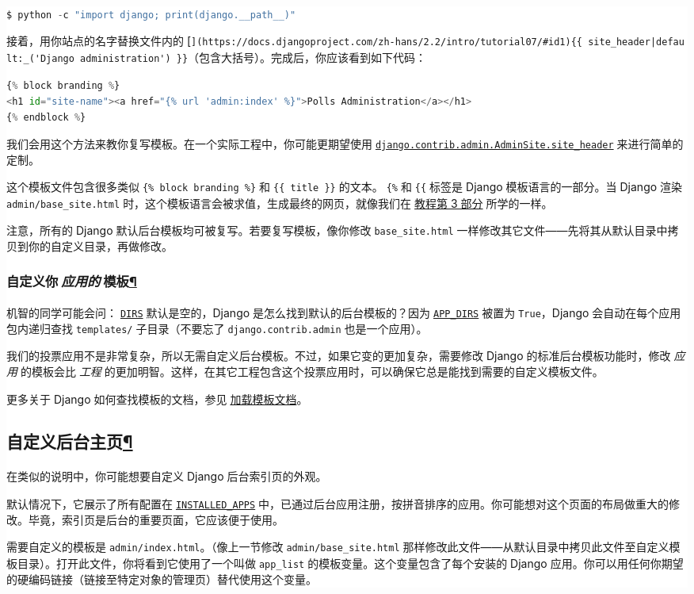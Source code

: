 ```python
$ python -c "import django; print(django.__path__)"
```

接着，用你站点的名字替换文件内的 [``](https://docs.djangoproject.com/zh-hans/2.2/intro/tutorial07/#id1){{ site_header|default:_('Django administration') }}``（包含大括号）。完成后，你应该看到如下代码：

```python
{% block branding %}
<h1 id="site-name"><a href="{% url 'admin:index' %}">Polls Administration</a></h1>
{% endblock %}
```

我们会用这个方法来教你复写模板。在一个实际工程中，你可能更期望使用 [`django.contrib.admin.AdminSite.site_header`](https://docs.djangoproject.com/zh-hans/2.2/ref/contrib/admin/#django.contrib.admin.AdminSite.site_header) 来进行简单的定制。

这个模板文件包含很多类似 `{% block branding %}` 和 `{{ title }}` 的文本。 `{%` 和 `{{` 标签是 Django 模板语言的一部分。当 Django 渲染 `admin/base_site.html` 时，这个模板语言会被求值，生成最终的网页，就像我们在 [教程第 3 部分](https://docs.djangoproject.com/zh-hans/2.2/intro/tutorial03/) 所学的一样。

注意，所有的 Django 默认后台模板均可被复写。若要复写模板，像你修改 `base_site.html` 一样修改其它文件——先将其从默认目录中拷贝到你的自定义目录，再做修改。



### 自定义你 *应用的* 模板[¶](https://docs.djangoproject.com/zh-hans/2.2/intro/tutorial07/#customizing-your-application-s-templates)

机智的同学可能会问： [`DIRS`](https://docs.djangoproject.com/zh-hans/2.2/ref/settings/#std:setting-TEMPLATES-DIRS) 默认是空的，Django 是怎么找到默认的后台模板的？因为 [`APP_DIRS`](https://docs.djangoproject.com/zh-hans/2.2/ref/settings/#std:setting-TEMPLATES-APP_DIRS) 被置为 `True`，Django 会自动在每个应用包内递归查找 `templates/` 子目录（不要忘了 `django.contrib.admin` 也是一个应用）。

我们的投票应用不是非常复杂，所以无需自定义后台模板。不过，如果它变的更加复杂，需要修改 Django 的标准后台模板功能时，修改 *应用* 的模板会比 *工程* 的更加明智。这样，在其它工程包含这个投票应用时，可以确保它总是能找到需要的自定义模板文件。

更多关于 Django 如何查找模板的文档，参见 [加载模板文档](https://docs.djangoproject.com/zh-hans/2.2/topics/templates/#template-loading)。



## 自定义后台主页[¶](https://docs.djangoproject.com/zh-hans/2.2/intro/tutorial07/#customize-the-admin-index-page)

在类似的说明中，你可能想要自定义 Django 后台索引页的外观。

默认情况下，它展示了所有配置在 [`INSTALLED_APPS`](https://docs.djangoproject.com/zh-hans/2.2/ref/settings/#std:setting-INSTALLED_APPS) 中，已通过后台应用注册，按拼音排序的应用。你可能想对这个页面的布局做重大的修改。毕竟，索引页是后台的重要页面，它应该便于使用。

需要自定义的模板是 `admin/index.html`。（像上一节修改 `admin/base_site.html` 那样修改此文件——从默认目录中拷贝此文件至自定义模板目录）。打开此文件，你将看到它使用了一个叫做 `app_list` 的模板变量。这个变量包含了每个安装的 Django 应用。你可以用任何你期望的硬编码链接（链接至特定对象的管理页）替代使用这个变量。
